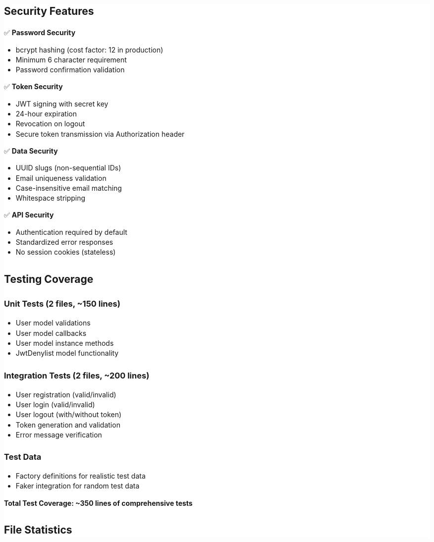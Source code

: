 ## Security Features

✅ **Password Security**

- bcrypt hashing (cost factor: 12 in production)
- Minimum 6 character requirement
- Password confirmation validation

✅ **Token Security**

- JWT signing with secret key
- 24-hour expiration
- Revocation on logout
- Secure token transmission via Authorization header

✅ **Data Security**

- UUID slugs (non-sequential IDs)
- Email uniqueness validation
- Case-insensitive email matching
- Whitespace stripping

✅ **API Security**

- Authentication required by default
- Standardized error responses
- No session cookies (stateless)

## Testing Coverage

### Unit Tests (2 files, ~150 lines)

- User model validations
- User model callbacks
- User model instance methods
- JwtDenylist model functionality

### Integration Tests (2 files, ~200 lines)

- User registration (valid/invalid)
- User login (valid/invalid)
- User logout (with/without token)
- Token generation and validation
- Error message verification

### Test Data

- Factory definitions for realistic test data
- Faker integration for random test data

**Total Test Coverage: ~350 lines of comprehensive tests**

## File Statistics
